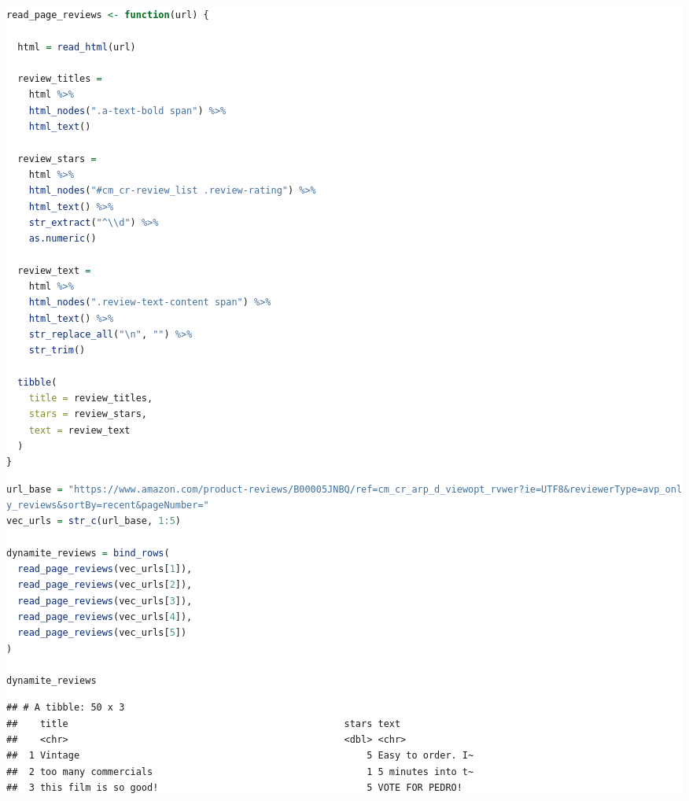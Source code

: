 ``` r
read_page_reviews <- function(url) {
  
  html = read_html(url)
  
  review_titles = 
    html %>%
    html_nodes(".a-text-bold span") %>%
    html_text()
  
  review_stars = 
    html %>%
    html_nodes("#cm_cr-review_list .review-rating") %>%
    html_text() %>%
    str_extract("^\\d") %>%
    as.numeric()
  
  review_text = 
    html %>%
    html_nodes(".review-text-content span") %>%
    html_text() %>% 
    str_replace_all("\n", "") %>% 
    str_trim()
  
  tibble(
    title = review_titles,
    stars = review_stars,
    text = review_text
  )
}
```

``` r
url_base = "https://www.amazon.com/product-reviews/B00005JNBQ/ref=cm_cr_arp_d_viewopt_rvwer?ie=UTF8&reviewerType=avp_only_reviews&sortBy=recent&pageNumber="
vec_urls = str_c(url_base, 1:5)

dynamite_reviews = bind_rows(
  read_page_reviews(vec_urls[1]),
  read_page_reviews(vec_urls[2]),
  read_page_reviews(vec_urls[3]),
  read_page_reviews(vec_urls[4]),
  read_page_reviews(vec_urls[5])
)

dynamite_reviews
```

    ## # A tibble: 50 x 3
    ##    title                                                 stars text             
    ##    <chr>                                                 <dbl> <chr>            
    ##  1 Vintage                                                   5 Easy to order. I~
    ##  2 too many commercials                                      1 5 minutes into t~
    ##  3 this film is so good!                                     5 VOTE FOR PEDRO!  